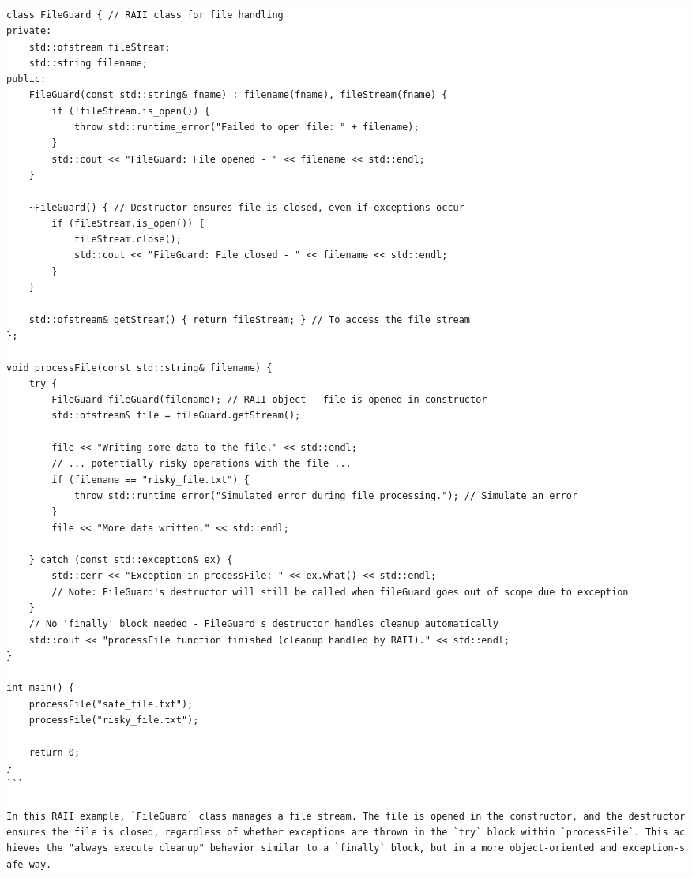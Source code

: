     class FileGuard { // RAII class for file handling
    private:
        std::ofstream fileStream;
        std::string filename;
    public:
        FileGuard(const std::string& fname) : filename(fname), fileStream(fname) {
            if (!fileStream.is_open()) {
                throw std::runtime_error("Failed to open file: " + filename);
            }
            std::cout << "FileGuard: File opened - " << filename << std::endl;
        }

        ~FileGuard() { // Destructor ensures file is closed, even if exceptions occur
            if (fileStream.is_open()) {
                fileStream.close();
                std::cout << "FileGuard: File closed - " << filename << std::endl;
            }
        }

        std::ofstream& getStream() { return fileStream; } // To access the file stream
    };

    void processFile(const std::string& filename) {
        try {
            FileGuard fileGuard(filename); // RAII object - file is opened in constructor
            std::ofstream& file = fileGuard.getStream();

            file << "Writing some data to the file." << std::endl;
            // ... potentially risky operations with the file ...
            if (filename == "risky_file.txt") {
                throw std::runtime_error("Simulated error during file processing."); // Simulate an error
            }
            file << "More data written." << std::endl;

        } catch (const std::exception& ex) {
            std::cerr << "Exception in processFile: " << ex.what() << std::endl;
            // Note: FileGuard's destructor will still be called when fileGuard goes out of scope due to exception
        }
        // No 'finally' block needed - FileGuard's destructor handles cleanup automatically
        std::cout << "processFile function finished (cleanup handled by RAII)." << std::endl;
    }

    int main() {
        processFile("safe_file.txt");
        processFile("risky_file.txt");

        return 0;
    }
    ```

    In this RAII example, `FileGuard` class manages a file stream. The file is opened in the constructor, and the destructor ensures the file is closed, regardless of whether exceptions are thrown in the `try` block within `processFile`. This achieves the "always execute cleanup" behavior similar to a `finally` block, but in a more object-oriented and exception-safe way.
